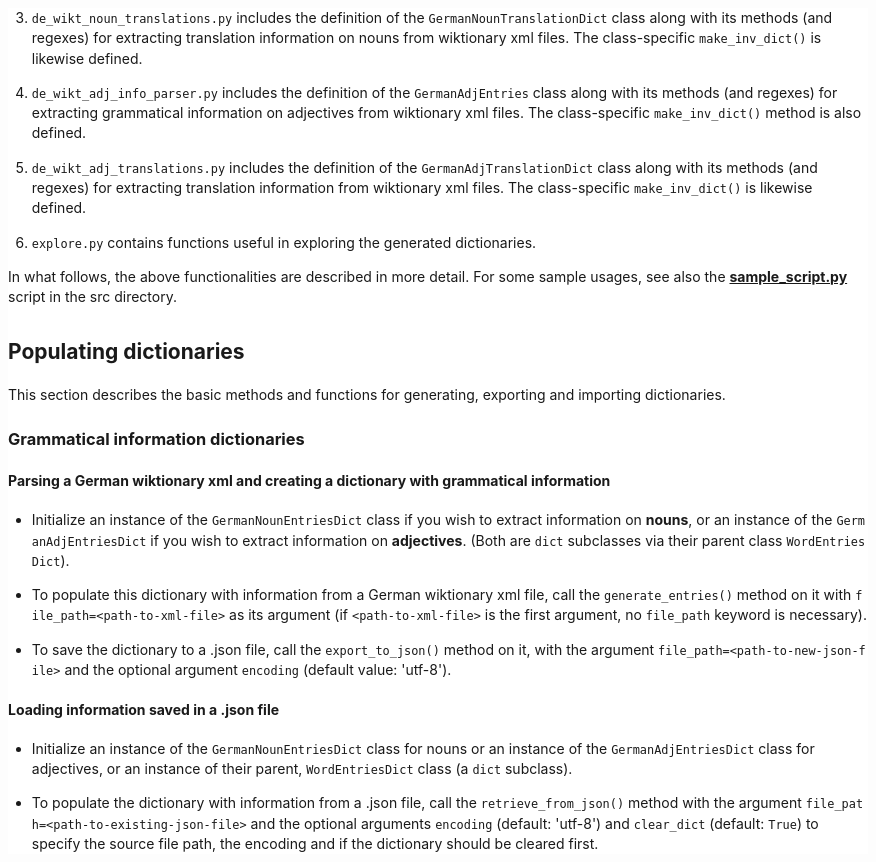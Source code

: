 3. `de_wikt_noun_translations.py` includes the definition of the `GermanNounTranslationDict` class along with its methods (and regexes) for extracting translation information on nouns from wiktionary xml files. The class-specific `make_inv_dict()` is likewise defined.

4. `de_wikt_adj_info_parser.py` includes the definition of the `GermanAdjEntries` class along with its methods (and regexes) for extracting grammatical information on adjectives from wiktionary xml files. The class-specific `make_inv_dict()` method is also defined.

5. `de_wikt_adj_translations.py` includes the definition of the `GermanAdjTranslationDict` class along with its methods (and regexes) for extracting translation information from wiktionary xml files. The class-specific `make_inv_dict()` is likewise defined.

6. `explore.py` contains functions useful in exploring the generated dictionaries.

In what follows, the above functionalities are described in more detail.
For some sample usages, see also the **[sample_script.py](../src/sample_script.py)** script in the src directory.


## <a name="populate-dictionaries"></a>Populating dictionaries

This section describes the basic methods and functions for generating, exporting and importing dictionaries.


### <a name="usage-grammatical"></a>Grammatical information dictionaries

#### <a name="grammatical-generate">Parsing a German wiktionary xml and creating a dictionary with grammatical information
 * Initialize an instance of the `GermanNounEntriesDict` class if you wish to extract information on **nouns**, 
 or an instance of the `GermanAdjEntriesDict` if you wish to extract information on **adjectives**. 
 (Both are `dict` subclasses via their parent class `WordEntriesDict`).
    
 * To populate this dictionary with information from a German wiktionary xml file, call the `generate_entries()` method on it with  `file_path=<path-to-xml-file>` as its argument (if `<path-to-xml-file>` is the first argument, no `file_path` keyword is necessary).
    
 * To save the dictionary to a .json file, call the `export_to_json()` method on it, with the argument `file_path=<path-to-new-json-file>` and the optional argument `encoding` (default value: 'utf-8').
 
#### <a name="grammatical-load">Loading information saved in a .json file
 * Initialize an instance of the `GermanNounEntriesDict` class for nouns or an instance of the `GermanAdjEntriesDict` class for adjectives, or an instance of their parent, `WordEntriesDict` class (a `dict` subclass).
    
 * To populate the dictionary with information from a .json file, call the `retrieve_from_json()` method with the argument `file_path=<path-to-existing-json-file>` 
 and the optional arguments `encoding` (default: 'utf-8') and `clear_dict` (default: `True`) to specify the source file path, the encoding and if the dictionary should be cleared first. 
 